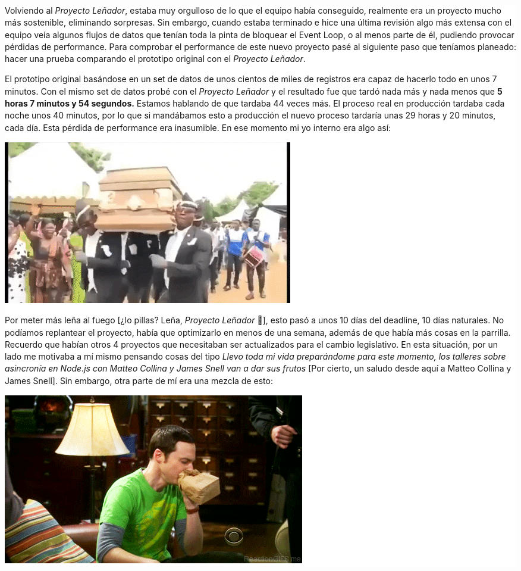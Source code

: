Volviendo al *Proyecto Leñador*, estaba muy orgulloso de lo que el equipo había conseguido, realmente era un proyecto mucho más sostenible, eliminando sorpresas. Sin embargo, cuando estaba terminado e hice una última revisión algo más extensa con el equipo veía algunos flujos de datos que tenían toda la pinta de bloquear el Event Loop, o al menos parte de él, pudiendo provocar pérdidas de performance. Para comprobar el performance de este nuevo proyecto pasé al siguiente paso que teníamos planeado: hacer una prueba comparando el prototipo original con el *Proyecto Leñador*. 

El prototipo original basándose en un set de datos de unos cientos de miles de registros era capaz de hacerlo todo en unos 7 minutos. Con el mismo set de datos probé con el *Proyecto Leñador* y el resultado fue que tardó nada más y nada menos que **5 horas 7 minutos y 54 segundos.** Estamos hablando de que tardaba 44 veces más. El proceso real en producción tardaba cada noche unos 40 minutos, por lo que si mandábamos esto a producción el nuevo proceso tardaría unas 29 horas y 20 minutos, cada día. Esta pérdida de performance era inasumible. En ese momento mi yo interno era algo así:

![](assets/gifs/coffin-dance.gif) 

Por meter más leña al fuego [¿lo pillas? Leña, *Proyecto Leñador* 🤣], esto pasó a unos 10 días del deadline, 10 días naturales. No podíamos replantear el proyecto, había que optimizarlo en menos de una semana, además de que había más cosas en la parrilla. Recuerdo que habían otros 4 proyectos que necesitaban ser actualizados para el cambio legislativo. En esta situación, por un lado me motivaba a mí mismo pensando cosas del tipo *Llevo toda mi vida preparándome para este momento, los talleres sobre asincronía en Node.js con Matteo Collina y James Snell van a dar sus frutos* [Por cierto, un saludo desde aquí a Matteo Collina y James Snell]. Sin embargo, otra parte de mí era una mezcla de esto:

![](assets/gifs/sheldon-bag.gif)